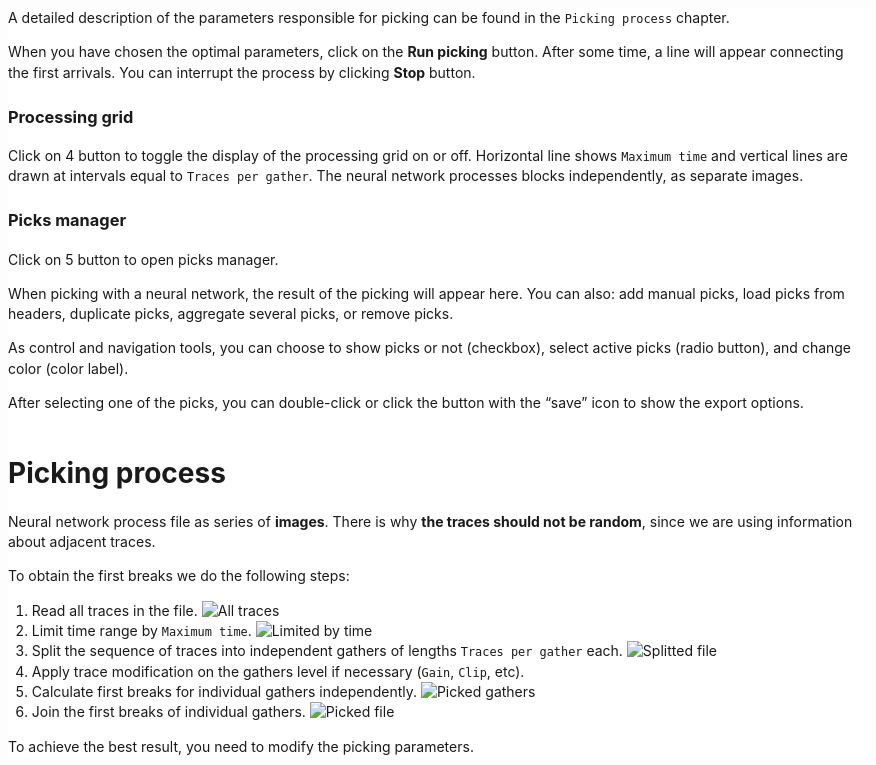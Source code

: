 A detailed description of the parameters responsible for picking can be found in the `Picking process` chapter.

When you have chosen the optimal parameters, click on the **Run picking** button. After some time, a line will appear
connecting the first arrivals. You can interrupt the process by clicking **Stop** button.

### Processing grid

Click on 4 button to toggle the display of the processing grid on or off. Horizontal line
shows `Maximum time` and vertical lines are drawn at intervals equal to `Traces per gather`. The neural network
processes blocks independently, as separate images.

### Picks manager

Click on 5 button to open picks manager. 

When picking with a neural network, the result of the picking will appear here. You can also: add manual picks, 
load picks from headers, duplicate picks, aggregate several picks, or remove picks.

As control and navigation tools, you can choose to show picks or not (checkbox), select active picks (radio button), 
and change color (color label).

After selecting one of the picks, you can double-click or click the button with the “save” icon to show the 
export options.

# Picking process

Neural network process file as series of **images**. There is why **the traces should not be random**,
since we are using information about adjacent traces.

To obtain the first breaks we do the following steps:
1) Read all traces in the file.
![All traces](https://raw.githubusercontent.com/DaloroAT/first_breaks_picking/main/docs/readme_images/full.png)
2) Limit time range by `Maximum time`.
![Limited by time](https://raw.githubusercontent.com/DaloroAT/first_breaks_picking/main/docs/readme_images/tm_100.png)
3) Split the sequence of traces into independent gathers of lengths `Traces per gather` each.
![Splitted file](https://raw.githubusercontent.com/DaloroAT/first_breaks_picking/main/docs/readme_images/tm_100_tr_24_24_24_24.png)
4) Apply trace modification on the gathers level if necessary (`Gain`, `Clip`, etc).
5) Calculate first breaks for individual gathers independently.
![Picked gathers](https://raw.githubusercontent.com/DaloroAT/first_breaks_picking/main/docs/readme_images/tm_100_tr_24_24_24_24_picks.png)
6) Join the first breaks of individual gathers.
![Picked file](https://raw.githubusercontent.com/DaloroAT/first_breaks_picking/main/docs/readme_images/tm_100_picks.png)

To achieve the best result, you need to modify the picking parameters.

